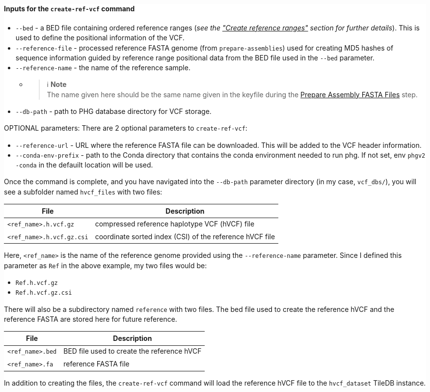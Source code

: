 #### Inputs for the `create-ref-vcf` command

* `--bed` - a BED file containing ordered reference ranges (_see
  the ["Create reference ranges"](#create-reference-ranges) section for further 
  details_). This is used to define the positional information of the 
  VCF.
* `--reference-file` - processed reference FASTA genome (from 
  `prepare-assemblies`) used for creating MD5 hashes of sequence 
  information guided by reference range positional data from the 
  BED file used in the `--bed` parameter.
* `--reference-name` - the name of the reference sample. 
    + > ℹ️ **Note**  
      The name given here should be the same name given in the
      keyfile during the [Prepare Assembly FASTA Files](#prepare-assembly-fasta-files)
      step.
* `--db-path` - path to PHG database directory for VCF storage.


OPTIONAL parameters:
There are 2 optional parameters to `create-ref-vcf`:

* `--reference-url` - URL where the reference FASTA file can be
  downloaded. This will be added to the VCF header information.
* `--conda-env-prefix` - path to the Conda directory that contains the conda environment needed to run phg.  If not set, env `phgv2-conda` in the defauilt location will be used.

Once the command is complete, and you have navigated into the 
`--db-path` parameter directory (in my case, `vcf_dbs/`), you will 
see a subfolder named `hvcf_files` with two files:

| File                      | Description                                              |
|---------------------------|----------------------------------------------------------|
| `<ref_name>.h.vcf.gz`     | compressed reference haplotype VCF (hVCF) file           |
| `<ref_name>.h.vcf.gz.csi` | coordinate sorted index (CSI) of the reference hVCF file |

Here, `<ref_name>` is the name of the reference genome provided
using the `--reference-name` parameter. Since I defined this
parameter as `Ref` in the above example, my two files would be:

* `Ref.h.vcf.gz`
* `Ref.h.vcf.gz.csi`

There will also be a subdirectory named `reference` with two files. 
The bed file used to create the reference hVCF and the reference 
FASTA are stored here for future reference.

| File             | Description                                |
|------------------|--------------------------------------------|
| `<ref_name>.bed` | BED file used to create the reference hVCF |
| `<ref_name>.fa`  | reference FASTA file                       |


In addition to creating the files, the `create-ref-vcf` command will load the
reference hVCF file to the `hvcf_dataset` TileDB instance.
